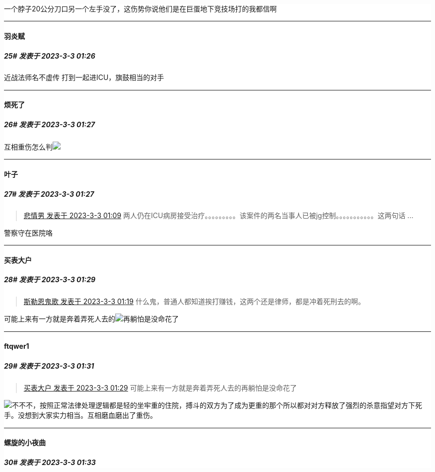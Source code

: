 一个脖子20公分刀口另一个左手没了，这伤势你说他们是在巨蛋地下竞技场打的我都信啊

*****

####  羽炎赋  
##### 25#       发表于 2023-3-3 01:26

近战法师名不虚传
打到一起进ICU，旗鼓相当的对手

*****

####  烦死了  
##### 26#       发表于 2023-3-3 01:27

互相重伤怎么判<img src="https://static.saraba1st.com/image/smiley/face2017/067.png" referrerpolicy="no-referrer">

*****

####  叶子  
##### 27#       发表于 2023-3-3 01:27

<blockquote><a href="httphttps://bbs.saraba1st.com/2b/forum.php?mod=redirect&amp;goto=findpost&amp;pid=59945586&amp;ptid=2122208" target="_blank">悲情男 发表于 2023-3-3 01:09</a>
两人仍在ICU病房接受治疗。。。。。。。。。该案件的两名当事人已被jg控制。。。。。。。。。。。这两句话 ...</blockquote>
警察守在医院咯

*****

####  买表大户  
##### 28#       发表于 2023-3-3 01:29

<blockquote><a href="httphttps://bbs.saraba1st.com/2b/forum.php?mod=redirect&amp;goto=findpost&amp;pid=59945647&amp;ptid=2122208" target="_blank">斯勒恩鬼歌 发表于 2023-3-3 01:19</a>
什么鬼，普通人都知道挨打赚钱，这两个还是律师，都是冲着死刑去的啊。</blockquote>
可能上来有一方就是奔着弄死人去的<img src="https://static.saraba1st.com/image/smiley/face2017/067.png" referrerpolicy="no-referrer">再躺怕是没命花了

*****

####  ftqwer1  
##### 29#       发表于 2023-3-3 01:31

<blockquote><a href="httphttps://bbs.saraba1st.com/2b/forum.php?mod=redirect&amp;goto=findpost&amp;pid=59945692&amp;ptid=2122208" target="_blank">买表大户 发表于 2023-3-3 01:29</a>
可能上来有一方就是奔着弄死人去的再躺怕是没命花了</blockquote>
<img src="https://static.saraba1st.com/image/smiley/face2017/037.png" referrerpolicy="no-referrer">不不不，按照正常法律处理逻辑都是轻的坐牢重的住院，搏斗的双方为了成为更重的那个所以都对对方释放了强烈的杀意指望对方下死手。没想到大家实力相当。互相磨血磨出了重伤。

*****

####  螺旋的小夜曲  
##### 30#       发表于 2023-3-3 01:33
